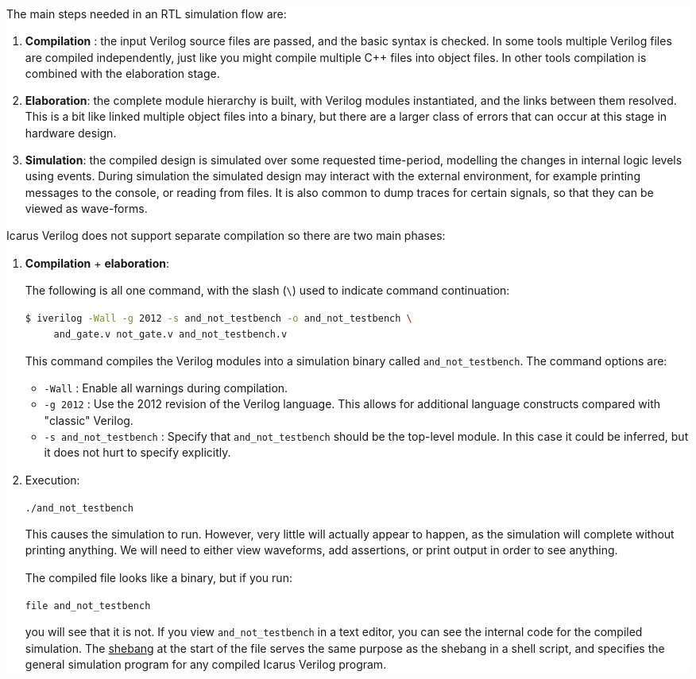 The main steps needed in an RTL simulation flow are:

1.  **Compilation** : the input Verilog source files are passed, and the
    basic syntax is checked. In some tools multiple Verilog files are
    compiled independently, just like you might compile multiple C++
    files into object files. In other tools compilation is combined
    with the elaboration stage.

2.  **Elaboration**: the complete module hierarchy is built, with Verilog
    modules instantiated, and the links between them resolved. This
    is a bit like linked multiple object files into a binary, but
    there are a larger class of errors that can occur at this stage
    in hardware design.

3.  **Simulation**: the compiled design is simulated over some requested time-period,
    modelling the changes in internal logic levels using events. During
    simulation the simulated design may interact with the external environment,
    for example printing messages to the console, or reading from files. It is
    also common to dump traces for certain signals, so that they can be
    viewed as wave-forms.

Icarus Verilog does not support separate compilation so there are two
main phases:

1.  **Compilation** + **elaboration**:

    The following is all one command, with the slash (`\`) used to indicate
    command continuation:
    ```bash
    $ iverilog -Wall -g 2012 -s and_not_testbench -o and_not_testbench \
         and_gate.v not_gate.v and_not_testbench.v 
    ```

    This command compiles the Verilog modules into a simulation
    binary called `and_not_testbench`. The command options are:

    -   `-Wall` : Enable all warnings during compilation.
    -   `-g 2012` : Use the 2012 revision of the Verilog language. This allows for
            additional language constructs compared with "classic" Verilog.
    -   `-s and_not_testbench` : Specify that `and_not_testbench` should be the top-level module. In this case
            it could be inferred, but it does not hurt to specify explicitly.

2.  Execution:

    ```
    ./and_not_testbench
    ```

    This causes the simulation to run. However, very little will actually appear
    to happen, as the simulation will complete without printing anything. We will
    need to either view waveforms, add assertions, or print output in order to
    see anything.

    The compiled file looks like a binary, but if you run:
    ```
    file and_not_testbench
    ```
    you will see that it is not. If you view `and_not_testbench` in a text editor, you can see the internal
    code for the compiled simulation. The [shebang](https://en.wikipedia.org/wiki/Shebang_(Unix))
    at the start of the file serves the same purpose as the shebang in a shell script,
    and specifies the general simulation program for any compiled Icarus Verilog
    program.
